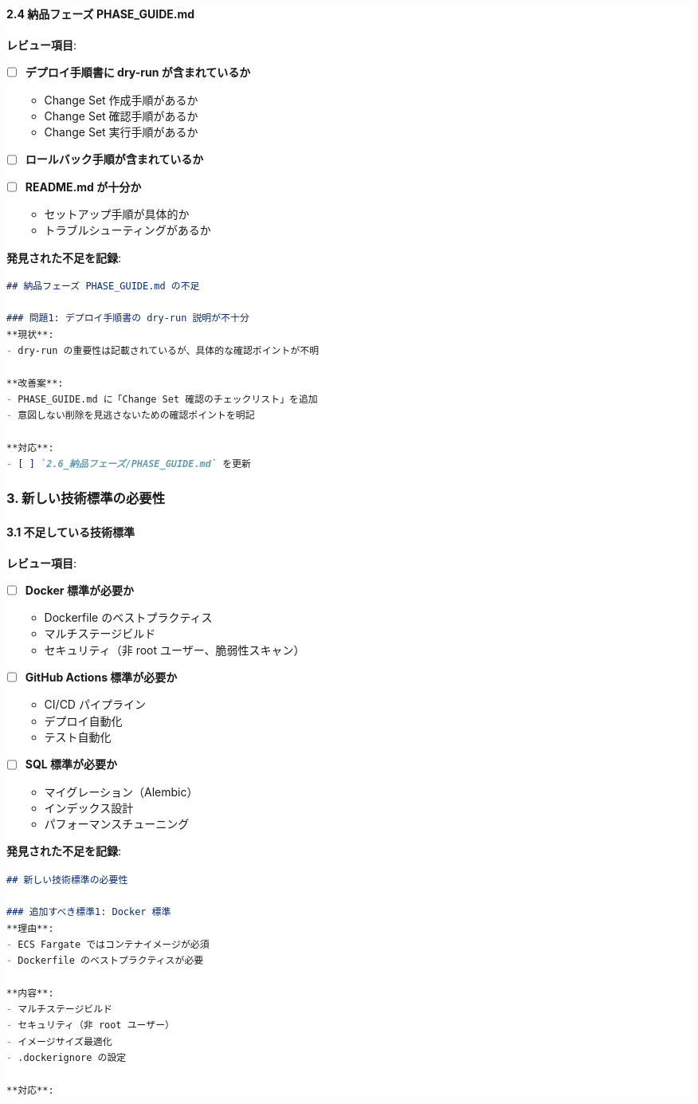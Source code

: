 #### 2.4 納品フェーズ PHASE_GUIDE.md

**レビュー項目**:
- [ ] **デプロイ手順書に dry-run が含まれているか**
  - Change Set 作成手順があるか
  - Change Set 確認手順があるか
  - Change Set 実行手順があるか

- [ ] **ロールバック手順が含まれているか**

- [ ] **README.md が十分か**
  - セットアップ手順が具体的か
  - トラブルシューティングがあるか

**発見された不足を記録**:

```markdown
## 納品フェーズ PHASE_GUIDE.md の不足

### 問題1: デプロイ手順書の dry-run 説明が不十分
**現状**:
- dry-run の重要性は記載されているが、具体的な確認ポイントが不明

**改善案**:
- PHASE_GUIDE.md に「Change Set 確認のチェックリスト」を追加
- 意図しない削除を見逃さないための確認ポイントを明記

**対応**:
- [ ] `2.6_納品フェーズ/PHASE_GUIDE.md` を更新
```

### 3. 新しい技術標準の必要性

#### 3.1 不足している技術標準

**レビュー項目**:
- [ ] **Docker 標準が必要か**
  - Dockerfile のベストプラクティス
  - マルチステージビルド
  - セキュリティ（非 root ユーザー、脆弱性スキャン）

- [ ] **GitHub Actions 標準が必要か**
  - CI/CD パイプライン
  - デプロイ自動化
  - テスト自動化

- [ ] **SQL 標準が必要か**
  - マイグレーション（Alembic）
  - インデックス設計
  - パフォーマンスチューニング

**発見された不足を記録**:

```markdown
## 新しい技術標準の必要性

### 追加すべき標準1: Docker 標準
**理由**:
- ECS Fargate ではコンテナイメージが必須
- Dockerfile のベストプラクティスが必要

**内容**:
- マルチステージビルド
- セキュリティ（非 root ユーザー）
- イメージサイズ最適化
- .dockerignore の設定

**対応**:
```